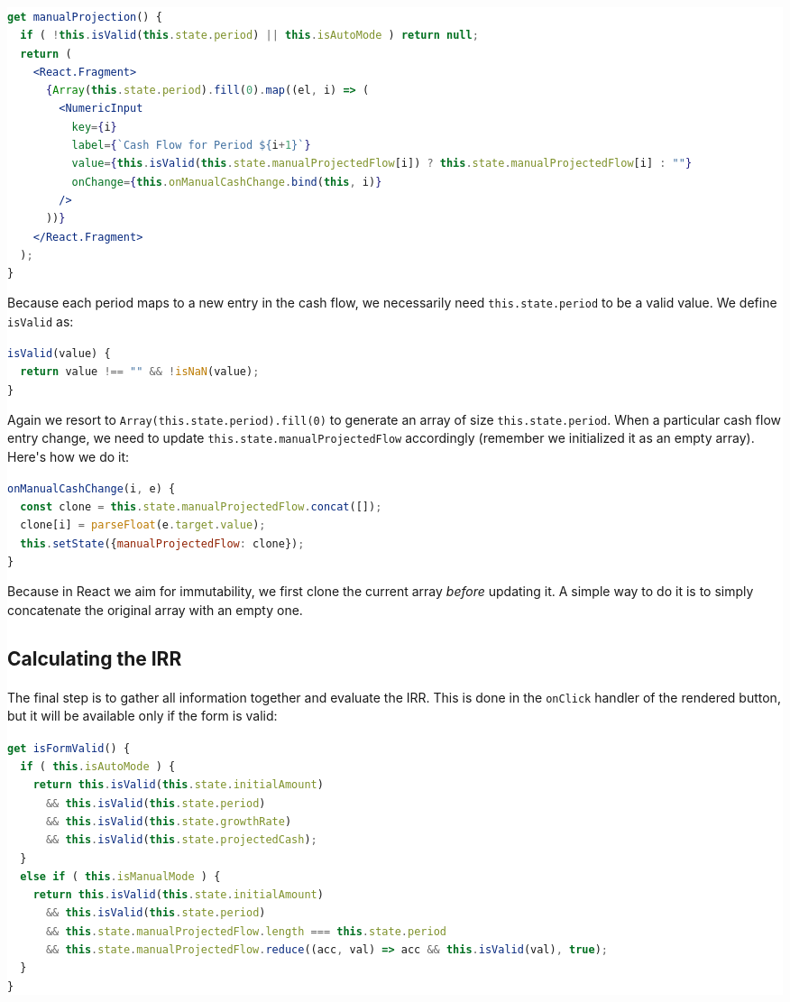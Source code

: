 ```jsx
get manualProjection() {
  if ( !this.isValid(this.state.period) || this.isAutoMode ) return null;
  return (
    <React.Fragment>
      {Array(this.state.period).fill(0).map((el, i) => (
        <NumericInput
          key={i}
          label={`Cash Flow for Period ${i+1}`}
          value={this.isValid(this.state.manualProjectedFlow[i]) ? this.state.manualProjectedFlow[i] : ""}
          onChange={this.onManualCashChange.bind(this, i)}
        />
      ))}
    </React.Fragment>
  );
}
```

Because each period maps to a new entry in the cash flow, we necessarily need `this.state.period` to be a valid value. We define `isValid` as:

```jsx
isValid(value) {
  return value !== "" && !isNaN(value);
}
```

Again we resort to `Array(this.state.period).fill(0)` to generate an array of size `this.state.period`. When a particular cash flow entry change, we need to update `this.state.manualProjectedFlow` accordingly (remember we initialized it as an empty array). Here's how we do it:

```jsx
onManualCashChange(i, e) {
  const clone = this.state.manualProjectedFlow.concat([]);
  clone[i] = parseFloat(e.target.value);
  this.setState({manualProjectedFlow: clone});
}
```

Because in React we aim for immutability, we first clone the current array _before_ updating it. A simple way to do it is to simply concatenate the original array with an empty one.

## Calculating the IRR

The final step is to gather all information together and evaluate the IRR. This is done in the `onClick` handler of the rendered button, but it will be available only if the form is valid:

```jsx
get isFormValid() {
  if ( this.isAutoMode ) {
    return this.isValid(this.state.initialAmount)
      && this.isValid(this.state.period)
      && this.isValid(this.state.growthRate)
      && this.isValid(this.state.projectedCash);
  }
  else if ( this.isManualMode ) {
    return this.isValid(this.state.initialAmount)
      && this.isValid(this.state.period)
      && this.state.manualProjectedFlow.length === this.state.period
      && this.state.manualProjectedFlow.reduce((acc, val) => acc && this.isValid(val), true);
  }
}
```
